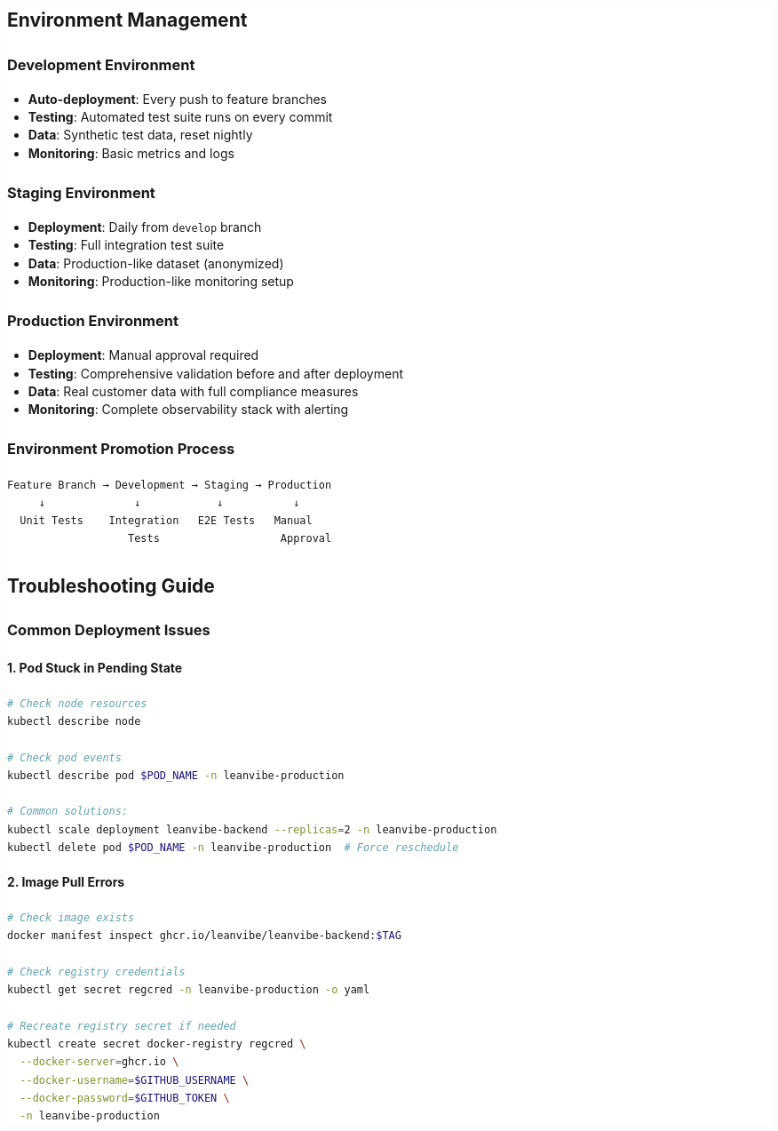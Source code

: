 ## Environment Management

### Development Environment
- **Auto-deployment**: Every push to feature branches
- **Testing**: Automated test suite runs on every commit
- **Data**: Synthetic test data, reset nightly
- **Monitoring**: Basic metrics and logs

### Staging Environment
- **Deployment**: Daily from `develop` branch
- **Testing**: Full integration test suite
- **Data**: Production-like dataset (anonymized)
- **Monitoring**: Production-like monitoring setup

### Production Environment
- **Deployment**: Manual approval required
- **Testing**: Comprehensive validation before and after deployment
- **Data**: Real customer data with full compliance measures
- **Monitoring**: Complete observability stack with alerting

### Environment Promotion Process
```
Feature Branch → Development → Staging → Production
     ↓              ↓            ↓           ↓
  Unit Tests    Integration   E2E Tests   Manual
                   Tests                   Approval
```

## Troubleshooting Guide

### Common Deployment Issues

#### 1. Pod Stuck in Pending State
```bash
# Check node resources
kubectl describe node

# Check pod events
kubectl describe pod $POD_NAME -n leanvibe-production

# Common solutions:
kubectl scale deployment leanvibe-backend --replicas=2 -n leanvibe-production
kubectl delete pod $POD_NAME -n leanvibe-production  # Force reschedule
```

#### 2. Image Pull Errors
```bash
# Check image exists
docker manifest inspect ghcr.io/leanvibe/leanvibe-backend:$TAG

# Check registry credentials
kubectl get secret regcred -n leanvibe-production -o yaml

# Recreate registry secret if needed
kubectl create secret docker-registry regcred \
  --docker-server=ghcr.io \
  --docker-username=$GITHUB_USERNAME \
  --docker-password=$GITHUB_TOKEN \
  -n leanvibe-production
```
